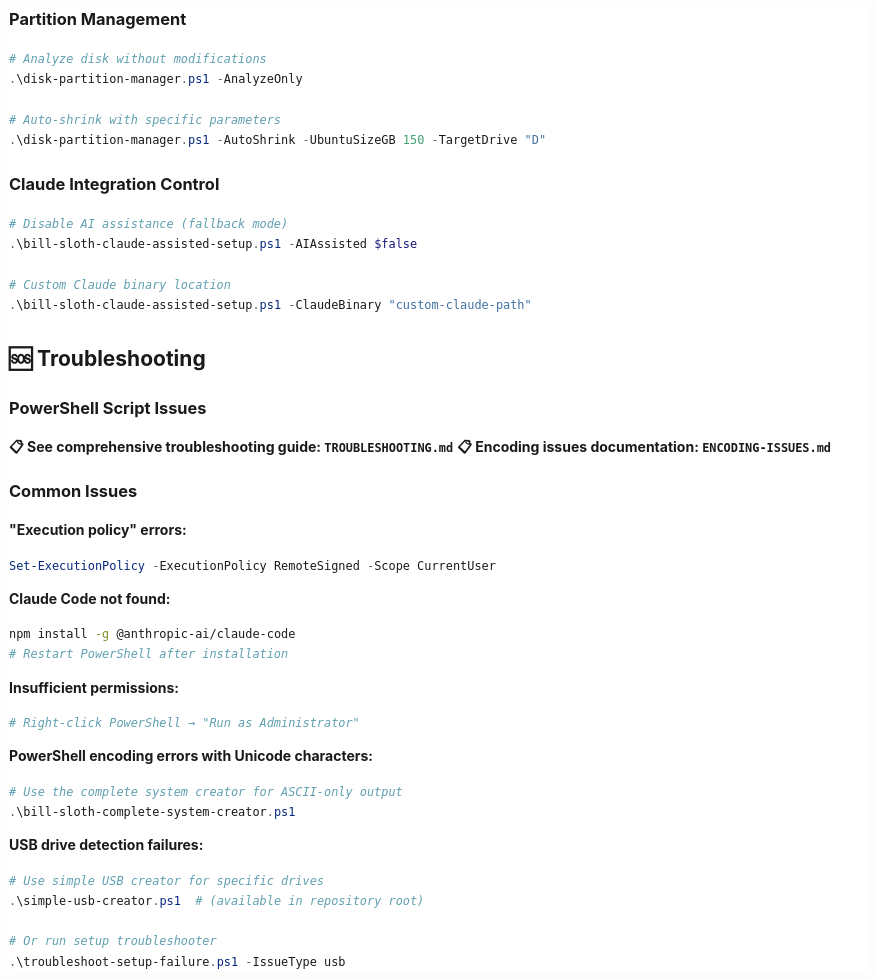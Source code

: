 ### Partition Management
```powershell
# Analyze disk without modifications
.\disk-partition-manager.ps1 -AnalyzeOnly

# Auto-shrink with specific parameters
.\disk-partition-manager.ps1 -AutoShrink -UbuntuSizeGB 150 -TargetDrive "D"
```

### Claude Integration Control
```powershell
# Disable AI assistance (fallback mode)
.\bill-sloth-claude-assisted-setup.ps1 -AIAssisted $false

# Custom Claude binary location
.\bill-sloth-claude-assisted-setup.ps1 -ClaudeBinary "custom-claude-path"
```

## 🆘 Troubleshooting

### PowerShell Script Issues

**📋 See comprehensive troubleshooting guide: `TROUBLESHOOTING.md`**
**📋 Encoding issues documentation: `ENCODING-ISSUES.md`**

### Common Issues

**"Execution policy" errors:**
```powershell
Set-ExecutionPolicy -ExecutionPolicy RemoteSigned -Scope CurrentUser
```

**Claude Code not found:**
```bash
npm install -g @anthropic-ai/claude-code
# Restart PowerShell after installation
```

**Insufficient permissions:**
```powershell
# Right-click PowerShell → "Run as Administrator"
```

**PowerShell encoding errors with Unicode characters:**
```powershell
# Use the complete system creator for ASCII-only output
.\bill-sloth-complete-system-creator.ps1
```

**USB drive detection failures:**
```powershell
# Use simple USB creator for specific drives
.\simple-usb-creator.ps1  # (available in repository root)

# Or run setup troubleshooter
.\troubleshoot-setup-failure.ps1 -IssueType usb
```
